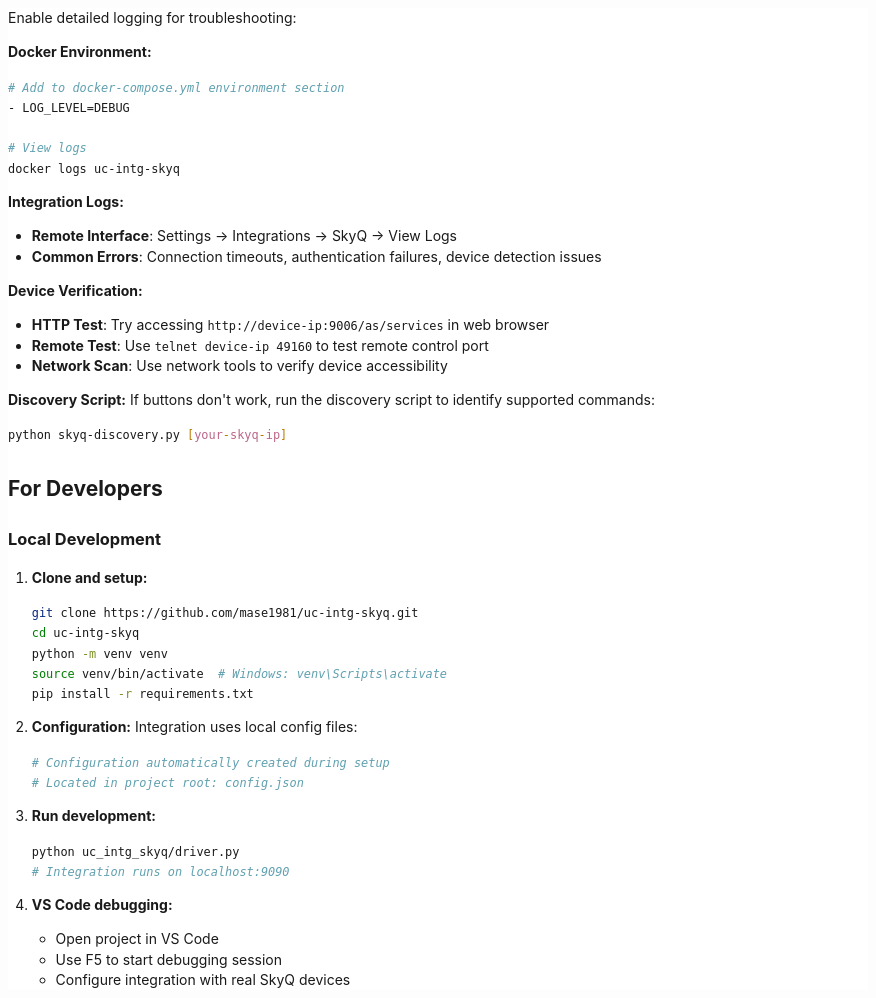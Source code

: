 Enable detailed logging for troubleshooting:

**Docker Environment:**
```bash
# Add to docker-compose.yml environment section
- LOG_LEVEL=DEBUG

# View logs
docker logs uc-intg-skyq
```

**Integration Logs:**
- **Remote Interface**: Settings → Integrations → SkyQ → View Logs
- **Common Errors**: Connection timeouts, authentication failures, device detection issues

**Device Verification:**
- **HTTP Test**: Try accessing `http://device-ip:9006/as/services` in web browser
- **Remote Test**: Use `telnet device-ip 49160` to test remote control port
- **Network Scan**: Use network tools to verify device accessibility

**Discovery Script:**
If buttons don't work, run the discovery script to identify supported commands:
```bash
python skyq-discovery.py [your-skyq-ip]
```

## For Developers

### Local Development

1. **Clone and setup:**
   ```bash
   git clone https://github.com/mase1981/uc-intg-skyq.git
   cd uc-intg-skyq
   python -m venv venv
   source venv/bin/activate  # Windows: venv\Scripts\activate
   pip install -r requirements.txt
   ```

2. **Configuration:**
   Integration uses local config files:
   ```bash
   # Configuration automatically created during setup
   # Located in project root: config.json
   ```

3. **Run development:**
   ```bash
   python uc_intg_skyq/driver.py
   # Integration runs on localhost:9090
   ```

4. **VS Code debugging:**
   - Open project in VS Code
   - Use F5 to start debugging session
   - Configure integration with real SkyQ devices

